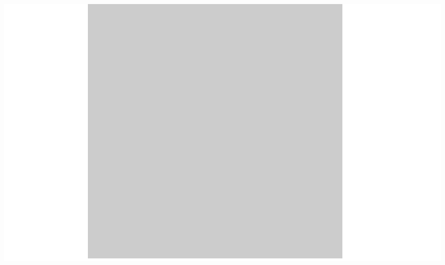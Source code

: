 <section class="image-gallery" itemscope itemtype="http://schema.org/ImageGallery">
  <div class="image-row">
    <figure itemprop="associatedMedia" itemscope itemtype="http://schema.org/ImageObject">
      <a href="//content.11route.com/posts/2017/kawaguchiko-japan/DSC04678-3000.jpg" itemprop="contentUrl" data-size="3000x2004">
        <img src="/images/bg.png" data-src="//content.11route.com/posts/2017/kawaguchiko-japan/DSC04678-750.jpg" width="750" height="501" itemprop="thumbnail" alt="Tokyo, Japan" />
      </a>
    </figure>
    <figure itemprop="associatedMedia" itemscope itemtype="http://schema.org/ImageObject">
      <a href="//content.11route.com/posts/2017/kawaguchiko-japan/DSC04686-3000.jpg" itemprop="contentUrl" data-size="2004x3000">
